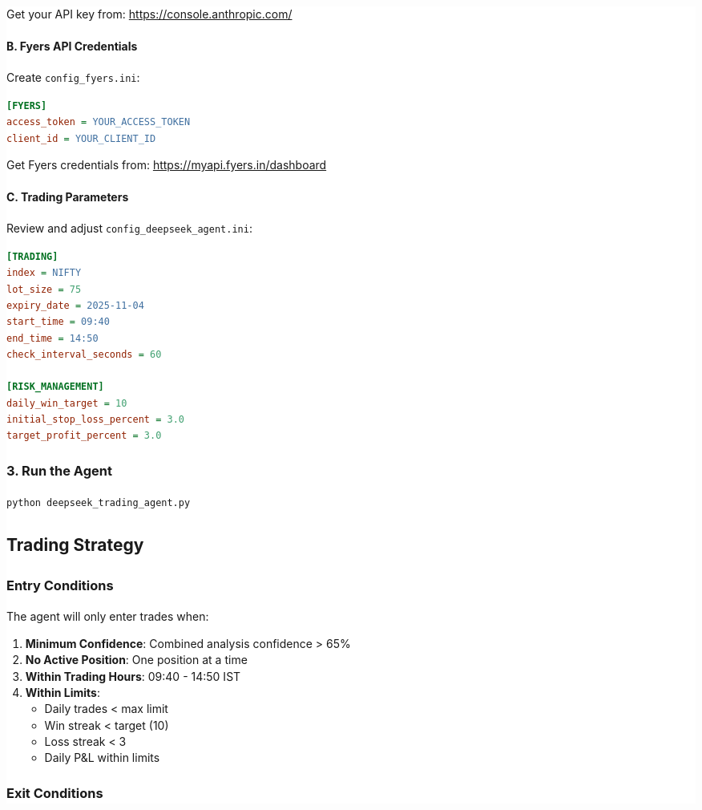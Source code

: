 Get your API key from: https://console.anthropic.com/

#### B. Fyers API Credentials

Create `config_fyers.ini`:

```ini
[FYERS]
access_token = YOUR_ACCESS_TOKEN
client_id = YOUR_CLIENT_ID
```

Get Fyers credentials from: https://myapi.fyers.in/dashboard

#### C. Trading Parameters

Review and adjust `config_deepseek_agent.ini`:

```ini
[TRADING]
index = NIFTY
lot_size = 75
expiry_date = 2025-11-04
start_time = 09:40
end_time = 14:50
check_interval_seconds = 60

[RISK_MANAGEMENT]
daily_win_target = 10
initial_stop_loss_percent = 3.0
target_profit_percent = 3.0
```

### 3. Run the Agent

```bash
python deepseek_trading_agent.py
```

## Trading Strategy

### Entry Conditions

The agent will only enter trades when:

1. **Minimum Confidence**: Combined analysis confidence > 65%
2. **No Active Position**: One position at a time
3. **Within Trading Hours**: 09:40 - 14:50 IST
4. **Within Limits**:
   - Daily trades < max limit
   - Win streak < target (10)
   - Loss streak < 3
   - Daily P&L within limits

### Exit Conditions
